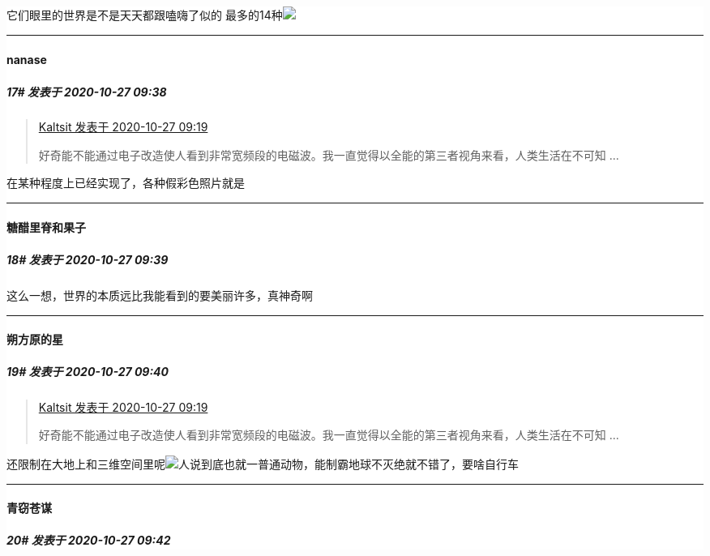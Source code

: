 它们眼里的世界是不是天天都跟嗑嗨了似的</blockquote>
最多的14种<img src="https://static.saraba1st.com/image/smiley/face2017/067.png" referrerpolicy="no-referrer">







*****

####  nanase  
##### 17#       发表于 2020-10-27 09:38



<blockquote><a href="httphttps://bbs.saraba1st.com/2b/forum.php?mod=redirect&amp;goto=findpost&amp;pid=49185865&amp;ptid=1967286" target="_blank">Kaltsit 发表于 2020-10-27 09:19</a>

好奇能不能通过电子改造使人看到非常宽频段的电磁波。我一直觉得以全能的第三者视角来看，人类生活在不可知 ...</blockquote>
在某种程度上已经实现了，各种假彩色照片就是







*****

####  糖醋里脊和果子  
##### 18#       发表于 2020-10-27 09:39




这么一想，世界的本质远比我能看到的要美丽许多，真神奇啊







*****

####  朔方原的星  
##### 19#       发表于 2020-10-27 09:40



<blockquote><a href="httphttps://bbs.saraba1st.com/2b/forum.php?mod=redirect&amp;goto=findpost&amp;pid=49185865&amp;ptid=1967286" target="_blank">Kaltsit 发表于 2020-10-27 09:19</a>

好奇能不能通过电子改造使人看到非常宽频段的电磁波。我一直觉得以全能的第三者视角来看，人类生活在不可知 ...</blockquote>
还限制在大地上和三维空间里呢<img src="https://static.saraba1st.com/image/smiley/face2017/067.png" referrerpolicy="no-referrer">人说到底也就一普通动物，能制霸地球不灭绝就不错了，要啥自行车







*****

####  青窃苍谋  
##### 20#       发表于 2020-10-27 09:42
